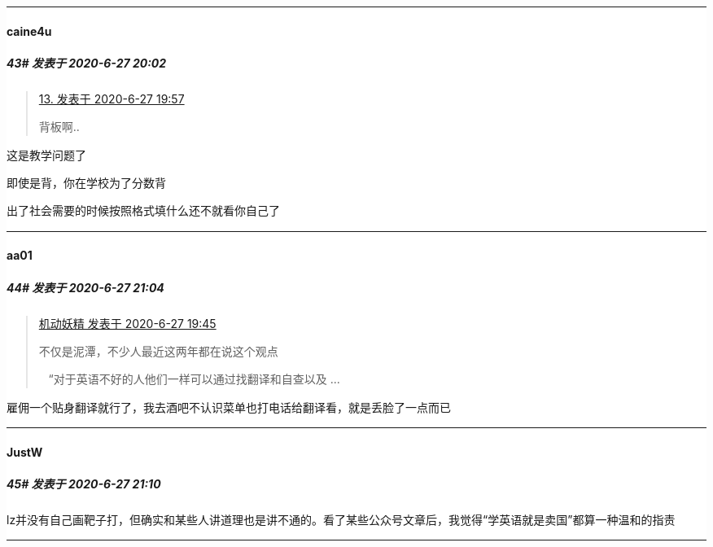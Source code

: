 





*****

####  caine4u  
##### 43#       发表于 2020-6-27 20:02



<blockquote><a href="httphttps://bbs.saraba1st.com/2b/forum.php?mod=redirect&amp;goto=findpost&amp;pid=47974994&amp;ptid=1944396" target="_blank">13. 发表于 2020-6-27 19:57</a>

背板啊..</blockquote>
这是教学问题了

即使是背，你在学校为了分数背

出了社会需要的时候按照格式填什么还不就看你自己了







*****

####  aa01  
##### 44#       发表于 2020-6-27 21:04



<blockquote><a href="httphttps://bbs.saraba1st.com/2b/forum.php?mod=redirect&amp;goto=findpost&amp;pid=47974821&amp;ptid=1944396" target="_blank">机动妖精 发表于 2020-6-27 19:45</a>

不仅是泥潭，不少人最近这两年都在说这个观点


   “对于英语不好的人他们一样可以通过找翻译和自查以及 ...</blockquote>
雇佣一个贴身翻译就行了，我去酒吧不认识菜单也打电话给翻译看，就是丢脸了一点而已







*****

####  JustW  
##### 45#       发表于 2020-6-27 21:10




lz并没有自己画靶子打，但确实和某些人讲道理也是讲不通的。看了某些公众号文章后，我觉得“学英语就是卖国”都算一种温和的指责







*****

